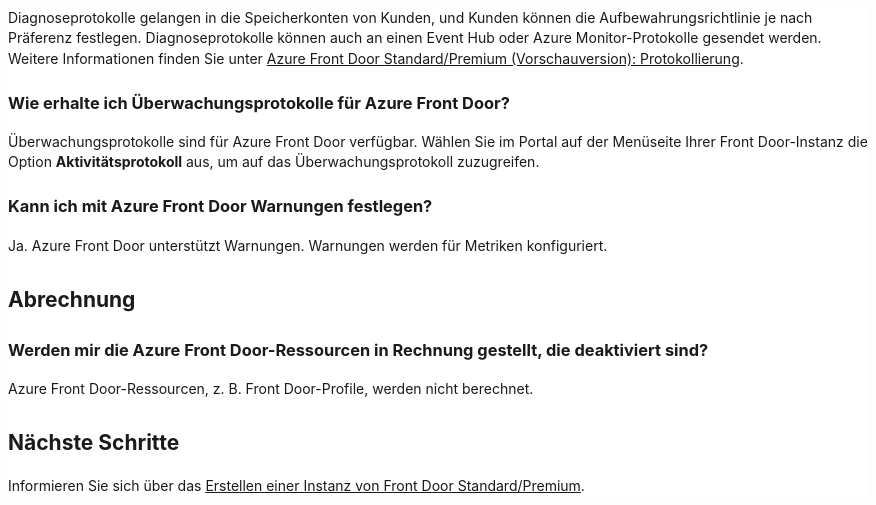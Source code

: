 Diagnoseprotokolle gelangen in die Speicherkonten von Kunden, und Kunden können die Aufbewahrungsrichtlinie je nach Präferenz festlegen. Diagnoseprotokolle können auch an einen Event Hub oder Azure Monitor-Protokolle gesendet werden. Weitere Informationen finden Sie unter [Azure Front Door Standard/Premium (Vorschauversion): Protokollierung](how-to-logs.md).

### <a name="how-do-i-get-audit-logs-for-azure-front-door"></a>Wie erhalte ich Überwachungsprotokolle für Azure Front Door?

Überwachungsprotokolle sind für Azure Front Door verfügbar. Wählen Sie im Portal auf der Menüseite Ihrer Front Door-Instanz die Option **Aktivitätsprotokoll** aus, um auf das Überwachungsprotokoll zuzugreifen. 

### <a name="can-i-set-alerts-with-azure-front-door"></a>Kann ich mit Azure Front Door Warnungen festlegen?

Ja. Azure Front Door unterstützt Warnungen. Warnungen werden für Metriken konfiguriert. 

## <a name="billing"></a>Abrechnung

### <a name="will-i-be-billed-for-the-azure-front-door-resources-that-are-disabled"></a>Werden mir die Azure Front Door-Ressourcen in Rechnung gestellt, die deaktiviert sind?

Azure Front Door-Ressourcen, z. B. Front Door-Profile, werden nicht berechnet.

## <a name="next-steps"></a>Nächste Schritte

Informieren Sie sich über das [Erstellen einer Instanz von Front Door Standard/Premium](create-front-door-portal.md).
